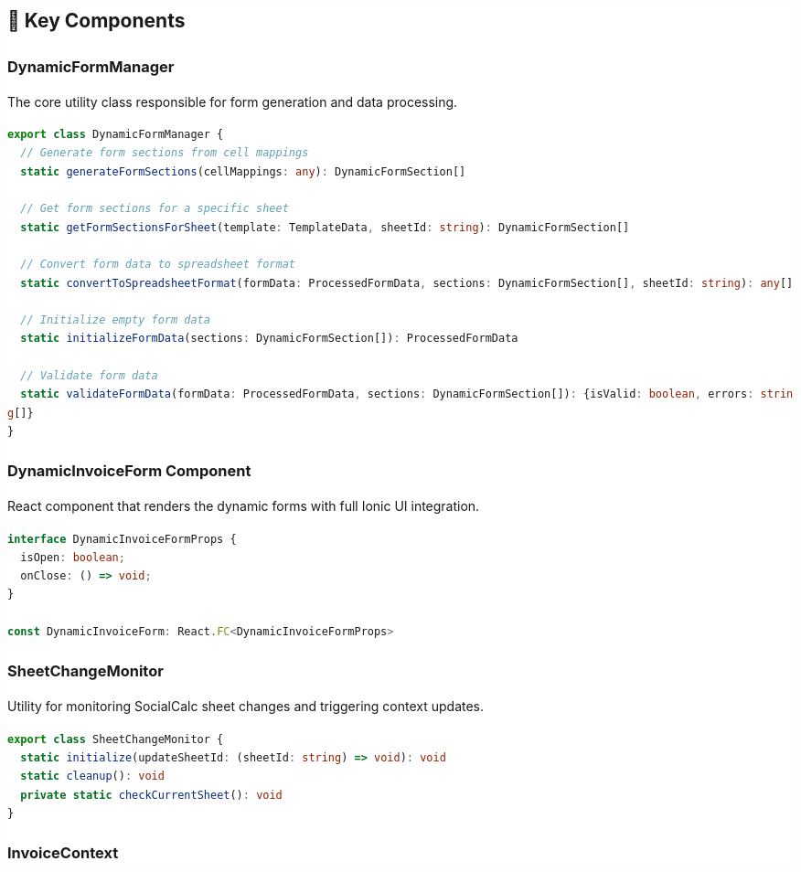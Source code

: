 ## 🔧 Key Components

### DynamicFormManager

The core utility class responsible for form generation and data processing.

```typescript
export class DynamicFormManager {
  // Generate form sections from cell mappings
  static generateFormSections(cellMappings: any): DynamicFormSection[]

  // Get form sections for a specific sheet
  static getFormSectionsForSheet(template: TemplateData, sheetId: string): DynamicFormSection[]

  // Convert form data to spreadsheet format
  static convertToSpreadsheetFormat(formData: ProcessedFormData, sections: DynamicFormSection[], sheetId: string): any[]

  // Initialize empty form data
  static initializeFormData(sections: DynamicFormSection[]): ProcessedFormData

  // Validate form data
  static validateFormData(formData: ProcessedFormData, sections: DynamicFormSection[]): {isValid: boolean, errors: string[]}
}
```

### DynamicInvoiceForm Component

React component that renders the dynamic forms with full Ionic UI integration.

```typescript
interface DynamicInvoiceFormProps {
  isOpen: boolean;
  onClose: () => void;
}

const DynamicInvoiceForm: React.FC<DynamicInvoiceFormProps>
```

### SheetChangeMonitor

Utility for monitoring SocialCalc sheet changes and triggering context updates.

```typescript
export class SheetChangeMonitor {
  static initialize(updateSheetId: (sheetId: string) => void): void
  static cleanup(): void
  private static checkCurrentSheet(): void
}
```

### InvoiceContext
